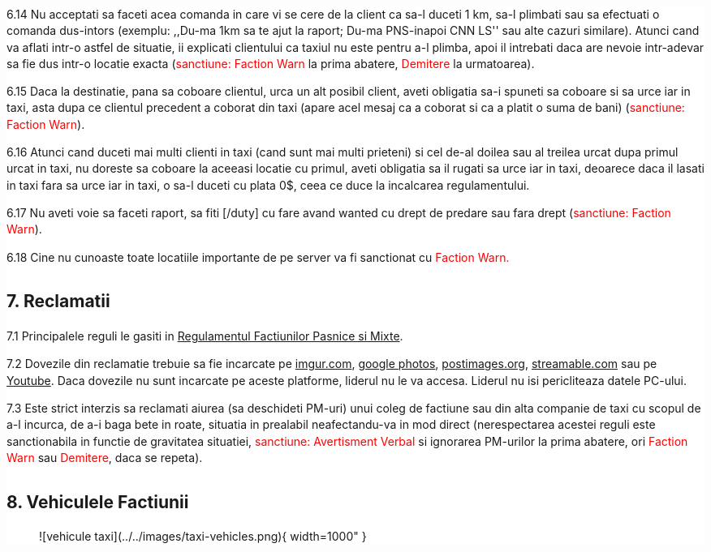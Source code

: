 <span style="color:var(--pink);">6.14</span> Nu acceptati sa faceti acea comanda in care vi se cere de la client ca sa-l duceti 1 km, sa-l plimbati sau sa efectuati o comanda dus-intors (exemplu: ,,Du-ma 1km sa te ajut la raport; Du-ma PNS-inapoi CNN LS'' sau alte cazuri similare). Atunci cand va aflati intr-o astfel de situatie, ii explicati clientului ca taxiul nu este pentru a-l plimba, apoi il intrebati daca are nevoie intr-adevar sa fie dus intr-o locatie exacta (<span style="color:red;">sanctiune: Faction Warn</span> la prima abatere, <span style="color:red;">Demitere</span> la urmatoarea).

<span style="color:var(--pink);">6.15</span> Daca la destinatie, pana sa coboare clientul, urca un alt posibil client, aveti obligatia sa-i spuneti sa coboare si sa urce iar in taxi, asta dupa ce clientul precedent a coborat din taxi (apare acel mesaj ca a coborat si ca a platit o suma de bani) (<span style="color:red;">sanctiune: Faction Warn</span>).

<span style="color:var(--pink);">6.16</span> Atunci cand duceti mai multi clienti in taxi (cand sunt mai multi prieteni) si cel de-al doilea sau al treilea urcat dupa primul urcat in taxi, nu doreste sa coboare la aceeasi locatie cu primul, aveti obligatia sa il rugati sa urce iar in taxi, deoarece daca il lasati in taxi fara sa urce iar in taxi, o sa-l duceti cu plata 0$, ceea ce duce la incalcarea regulamentului.

<span style="color:var(--pink);">6.17</span> Nu aveti voie sa faceti raport, sa fiti [<span style="color:var(--pink);">/duty</span>] cu fare avand wanted cu drept de predare sau fara drept (<span style="color:red;">sanctiune: Faction Warn</span>).

<span style="color:var(--pink);">6.18</span> Cine nu cunoaste toate locatiile importante de pe server va fi sanctionat cu <span style="color:red;">Faction Warn.</span>

## 7. Reclamatii

<span style="color:var(--pink);">7.1</span> Principalele reguli le gasiti in [Regulamentul Factiunilor Pasnice si Mixte](../peaceful-and-mixt-faction-rules.md#5-reclamatii-website).

<span style="color:var(--pink);">7.2</span> Dovezile din reclamatie trebuie sa fie incarcate pe [imgur.com](http://imgur.com/), [google photos](https://photos.google.com/), [postimages.org](https://postimages.org/), [streamable.com](https://streamable.com/) sau pe [Youtube](https://youtube.com/upload). Daca dovezile nu sunt incarcate pe aceste platforme, liderul nu le va accesa. Liderul nu isi pericliteaza datele PC-ului.

<span style="color:var(--pink);">7.3</span> Este strict interzis sa reclamati aiurea (sa deschideti PM-uri) unui coleg de factiune sau din alta companie de taxi cu scopul de a-l incurca, de a-i baga bete in roate, situatia in prealabil neafectandu-va in mod direct (nerespectarea acestei reguli este sanctionabila in functie de gravitatea situatiei, <span style="color:red;">sanctiune: Avertisment Verbal</span> <span style="color:var(--pink);">si ignorarea PM-urilor</span> la prima abatere, ori <span style="color:red;">Faction Warn</span> sau <span style="color:red;">Demitere</span>, daca se repeta).

## 8. Vehiculele Factiunii

<figure markdown="span">
    ![vehicule taxi](../../images/taxi-vehicles.png){ width=1000" }
</figure>
